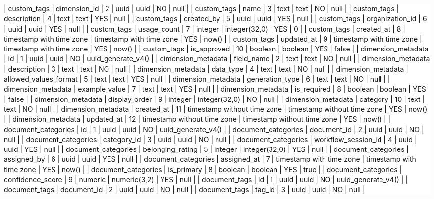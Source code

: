 | custom_tags           | dimension_id                    | 2                | uuid                        | uuid                        | NO          | null                      |
| custom_tags           | name                            | 3                | text                        | text                        | NO          | null                      |
| custom_tags           | description                     | 4                | text                        | text                        | YES         | null                      |
| custom_tags           | created_by                      | 5                | uuid                        | uuid                        | YES         | null                      |
| custom_tags           | organization_id                 | 6                | uuid                        | uuid                        | YES         | null                      |
| custom_tags           | usage_count                     | 7                | integer                     | integer(32,0)               | YES         | 0                         |
| custom_tags           | created_at                      | 8                | timestamp with time zone    | timestamp with time zone    | YES         | now()                     |
| custom_tags           | updated_at                      | 9                | timestamp with time zone    | timestamp with time zone    | YES         | now()                     |
| custom_tags           | is_approved                     | 10               | boolean                     | boolean                     | YES         | false                     |
| dimension_metadata    | id                              | 1                | uuid                        | uuid                        | NO          | uuid_generate_v4()        |
| dimension_metadata    | field_name                      | 2                | text                        | text                        | NO          | null                      |
| dimension_metadata    | description                     | 3                | text                        | text                        | NO          | null                      |
| dimension_metadata    | data_type                       | 4                | text                        | text                        | NO          | null                      |
| dimension_metadata    | allowed_values_format           | 5                | text                        | text                        | YES         | null                      |
| dimension_metadata    | generation_type                 | 6                | text                        | text                        | NO          | null                      |
| dimension_metadata    | example_value                   | 7                | text                        | text                        | YES         | null                      |
| dimension_metadata    | is_required                     | 8                | boolean                     | boolean                     | YES         | false                     |
| dimension_metadata    | display_order                   | 9                | integer                     | integer(32,0)               | NO          | null                      |
| dimension_metadata    | category                        | 10               | text                        | text                        | NO          | null                      |
| dimension_metadata    | created_at                      | 11               | timestamp without time zone | timestamp without time zone | YES         | now()                     |
| dimension_metadata    | updated_at                      | 12               | timestamp without time zone | timestamp without time zone | YES         | now()                     |
| document_categories   | id                              | 1                | uuid                        | uuid                        | NO          | uuid_generate_v4()        |
| document_categories   | document_id                     | 2                | uuid                        | uuid                        | NO          | null                      |
| document_categories   | category_id                     | 3                | uuid                        | uuid                        | NO          | null                      |
| document_categories   | workflow_session_id             | 4                | uuid                        | uuid                        | YES         | null                      |
| document_categories   | belonging_rating                | 5                | integer                     | integer(32,0)               | YES         | null                      |
| document_categories   | assigned_by                     | 6                | uuid                        | uuid                        | YES         | null                      |
| document_categories   | assigned_at                     | 7                | timestamp with time zone    | timestamp with time zone    | YES         | now()                     |
| document_categories   | is_primary                      | 8                | boolean                     | boolean                     | YES         | true                      |
| document_categories   | confidence_score                | 9                | numeric                     | numeric(3,2)                | YES         | null                      |
| document_tags         | id                              | 1                | uuid                        | uuid                        | NO          | uuid_generate_v4()        |
| document_tags         | document_id                     | 2                | uuid                        | uuid                        | NO          | null                      |
| document_tags         | tag_id                          | 3                | uuid                        | uuid                        | NO          | null                      |